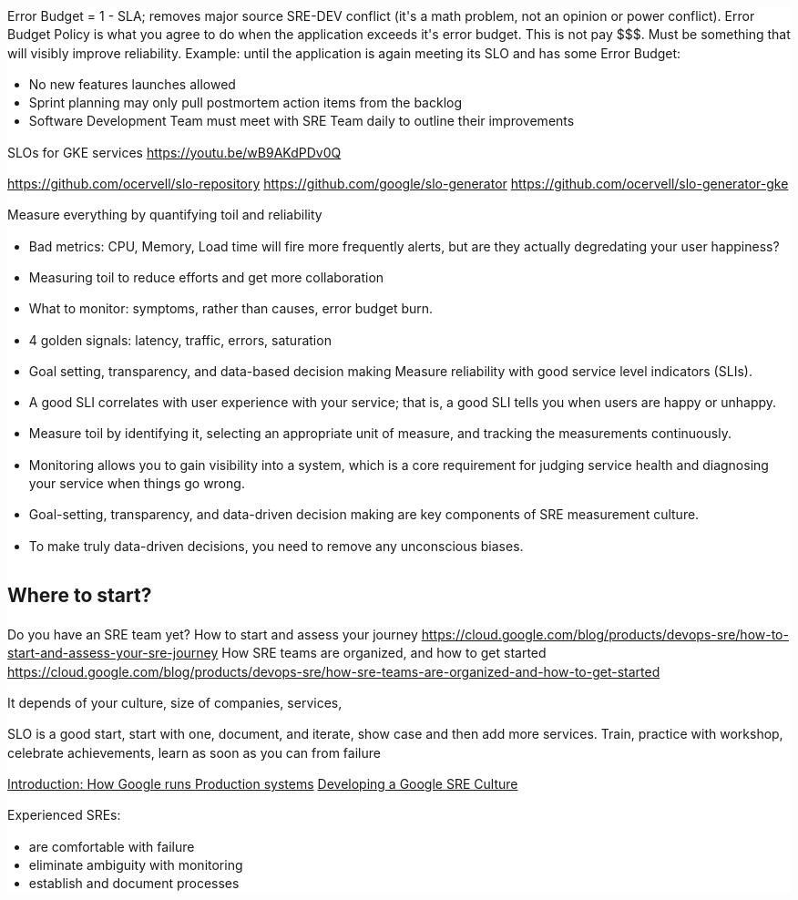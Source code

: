 Error Budget = 1 - SLA; removes major source SRE-DEV conflict (it's a math problem, not an opinion or power conflict). Error Budget Policy is what you agree to do when the application exceeds it's error budget. This is not pay $$$. Must be something that will visibly improve reliability. Example: until the application is again meeting its SLO and has some Error Budget:
- No new features launches allowed
- Sprint planning may only pull postmortem action items from the backlog
- Software Development Team must meet with SRE Team daily to outline their improvements

SLOs for GKE services
https://youtu.be/wB9AKdPDv0Q

https://github.com/ocervell/slo-repository
https://github.com/google/slo-generator
https://github.com/ocervell/slo-generator-gke

Measure everything by quantifying toil and reliability
- Bad metrics: CPU, Memory, Load time will fire more frequently alerts, but are they actually degredating your user happiness?
- Measuring toil to reduce efforts and get more collaboration
- What to monitor: symptoms, rather than causes, error budget burn.
- 4 golden signals: latency, traffic, errors, saturation

- Goal setting, transparency, and data-based decision making Measure reliability with good service level indicators (SLIs).
- A good SLI correlates with user experience with your service; that is, a good SLI tells you when users are happy or unhappy.
- Measure toil by identifying it, selecting an appropriate unit of measure, and tracking the measurements continuously.
- Monitoring allows you to gain visibility into a system, which is a core requirement for judging service health and diagnosing your service when things go wrong.
- Goal-setting, transparency, and data-driven decision making are key components of SRE measurement culture.
- To make truly data-driven decisions, you need to remove any unconscious biases. 

## Where to start?

Do you have an SRE team yet? How to start and assess your journey
https://cloud.google.com/blog/products/devops-sre/how-to-start-and-assess-your-sre-journey
How SRE teams are organized, and how to get started
https://cloud.google.com/blog/products/devops-sre/how-sre-teams-are-organized-and-how-to-get-started

It depends of your culture, size of companies, services, 

SLO is a good start, start with one, document, and iterate, show case and then add more services.
Train, practice with workshop, celebrate achievements, learn as soon as you can from failure

[Introduction: How Google runs Production systems](https://landing.google.com/sre/sre-book/chapters/introduction/)
[Developing a Google SRE Culture](https://www.coursera.org/learn/developing-a-google-sre-culture)

Experienced SREs:
- are comfortable with failure
- eliminate ambiguity with monitoring
- establish and document processes

